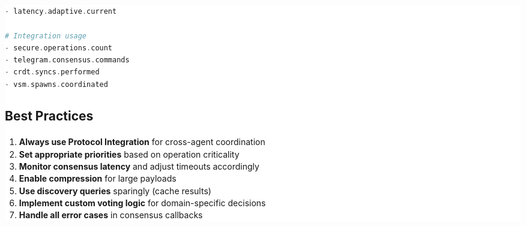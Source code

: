 ```elixir
- latency.adaptive.current

# Integration usage
- secure.operations.count
- telegram.consensus.commands
- crdt.syncs.performed
- vsm.spawns.coordinated
```

## Best Practices

1. **Always use Protocol Integration** for cross-agent coordination
2. **Set appropriate priorities** based on operation criticality
3. **Monitor consensus latency** and adjust timeouts accordingly
4. **Enable compression** for large payloads
5. **Use discovery queries** sparingly (cache results)
6. **Implement custom voting logic** for domain-specific decisions
7. **Handle all error cases** in consensus callbacks